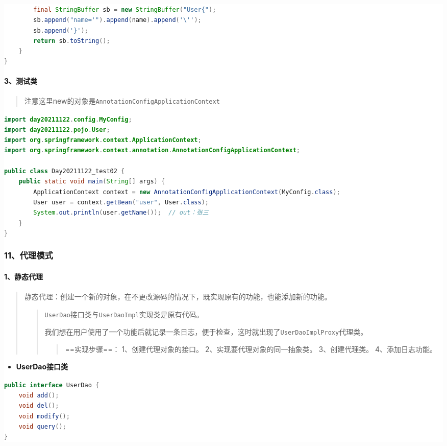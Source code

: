 ```java
        final StringBuffer sb = new StringBuffer("User{");
        sb.append("name='").append(name).append('\'');
        sb.append('}');
        return sb.toString();
    }
}
```

#### 3、测试类

> 注意这里new的对象是`AnnotationConfigApplicationContext`

```java
import day20211122.config.MyConfig;
import day20211122.pojo.User;
import org.springframework.context.ApplicationContext;
import org.springframework.context.annotation.AnnotationConfigApplicationContext;

public class Day20211122_test02 {
    public static void main(String[] args) {
        ApplicationContext context = new AnnotationConfigApplicationContext(MyConfig.class);
        User user = context.getBean("user", User.class);
        System.out.println(user.getName());  // out：张三
    }
}
```



### 11、代理模式

#### 1、静态代理

> 静态代理：创建一个新的对象，在不更改源码的情况下，既实现原有的功能，也能添加新的功能。
>
> > `UserDao`接口类与`UserDaoImpl`实现类是原有代码。
> >
> > 我们想在用户使用了一个功能后就记录一条日志，便于检查，这时就出现了`UserDaoImplProxy`代理类。
> >
> > >==实现步骤==：
> > >      1、创建代理对象的接口。
> > >      2、实现要代理对象的同一抽象类。
> > >      3、创建代理类。
> > >      4、添加日志功能。

- **UserDao接口类**

```java
public interface UserDao {
    void add();
    void del();
    void modify();
    void query();
}
```
